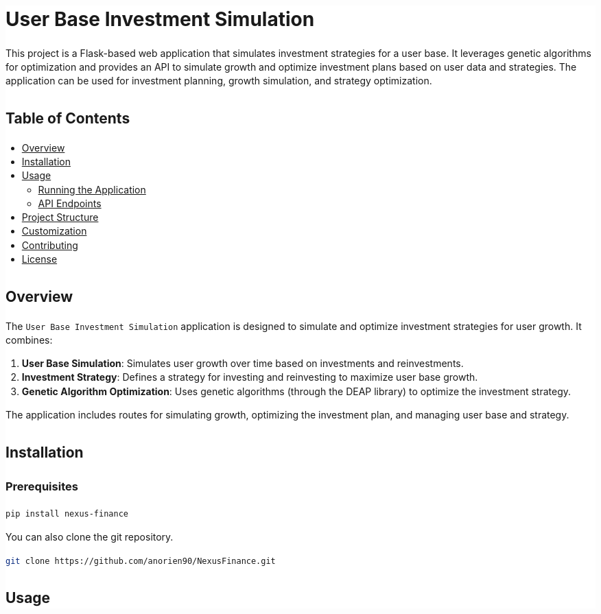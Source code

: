 
# User Base Investment Simulation

This project is a Flask-based web application that simulates investment strategies for a user base. It leverages genetic algorithms for optimization and provides an API to simulate growth and optimize investment plans based on user data and strategies. The application can be used for investment planning, growth simulation, and strategy optimization.

## Table of Contents

- [Overview](#overview)
- [Installation](#installation)
- [Usage](#usage)
  - [Running the Application](#running-the-application)
  - [API Endpoints](#api-endpoints)
- [Project Structure](#project-structure)
- [Customization](#customization)
- [Contributing](#contributing)
- [License](#license)

## Overview

The `User Base Investment Simulation` application is designed to simulate and optimize investment strategies for user growth. It combines:

1. **User Base Simulation**: Simulates user growth over time based on investments and reinvestments.
2. **Investment Strategy**: Defines a strategy for investing and reinvesting to maximize user base growth.
3. **Genetic Algorithm Optimization**: Uses genetic algorithms (through the DEAP library) to optimize the investment strategy.

The application includes routes for simulating growth, optimizing the investment plan, and managing user base and strategy.

## Installation

### Prerequisites


```bash
pip install nexus-finance
```

You can also clone the git repository.

```bash
git clone https://github.com/anorien90/NexusFinance.git

```


## Usage
